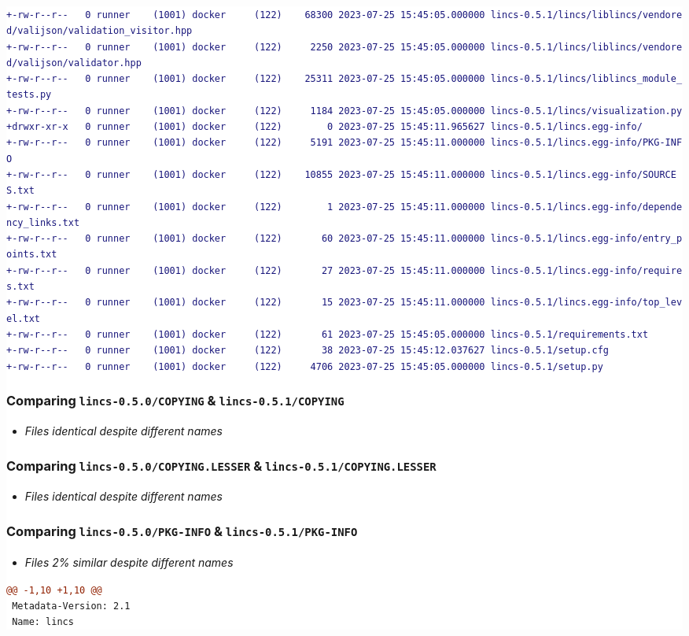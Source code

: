 ```diff
+-rw-r--r--   0 runner    (1001) docker     (122)    68300 2023-07-25 15:45:05.000000 lincs-0.5.1/lincs/liblincs/vendored/valijson/validation_visitor.hpp
+-rw-r--r--   0 runner    (1001) docker     (122)     2250 2023-07-25 15:45:05.000000 lincs-0.5.1/lincs/liblincs/vendored/valijson/validator.hpp
+-rw-r--r--   0 runner    (1001) docker     (122)    25311 2023-07-25 15:45:05.000000 lincs-0.5.1/lincs/liblincs_module_tests.py
+-rw-r--r--   0 runner    (1001) docker     (122)     1184 2023-07-25 15:45:05.000000 lincs-0.5.1/lincs/visualization.py
+drwxr-xr-x   0 runner    (1001) docker     (122)        0 2023-07-25 15:45:11.965627 lincs-0.5.1/lincs.egg-info/
+-rw-r--r--   0 runner    (1001) docker     (122)     5191 2023-07-25 15:45:11.000000 lincs-0.5.1/lincs.egg-info/PKG-INFO
+-rw-r--r--   0 runner    (1001) docker     (122)    10855 2023-07-25 15:45:11.000000 lincs-0.5.1/lincs.egg-info/SOURCES.txt
+-rw-r--r--   0 runner    (1001) docker     (122)        1 2023-07-25 15:45:11.000000 lincs-0.5.1/lincs.egg-info/dependency_links.txt
+-rw-r--r--   0 runner    (1001) docker     (122)       60 2023-07-25 15:45:11.000000 lincs-0.5.1/lincs.egg-info/entry_points.txt
+-rw-r--r--   0 runner    (1001) docker     (122)       27 2023-07-25 15:45:11.000000 lincs-0.5.1/lincs.egg-info/requires.txt
+-rw-r--r--   0 runner    (1001) docker     (122)       15 2023-07-25 15:45:11.000000 lincs-0.5.1/lincs.egg-info/top_level.txt
+-rw-r--r--   0 runner    (1001) docker     (122)       61 2023-07-25 15:45:05.000000 lincs-0.5.1/requirements.txt
+-rw-r--r--   0 runner    (1001) docker     (122)       38 2023-07-25 15:45:12.037627 lincs-0.5.1/setup.cfg
+-rw-r--r--   0 runner    (1001) docker     (122)     4706 2023-07-25 15:45:05.000000 lincs-0.5.1/setup.py
```

### Comparing `lincs-0.5.0/COPYING` & `lincs-0.5.1/COPYING`

 * *Files identical despite different names*

### Comparing `lincs-0.5.0/COPYING.LESSER` & `lincs-0.5.1/COPYING.LESSER`

 * *Files identical despite different names*

### Comparing `lincs-0.5.0/PKG-INFO` & `lincs-0.5.1/PKG-INFO`

 * *Files 2% similar despite different names*

```diff
@@ -1,10 +1,10 @@
 Metadata-Version: 2.1
 Name: lincs
